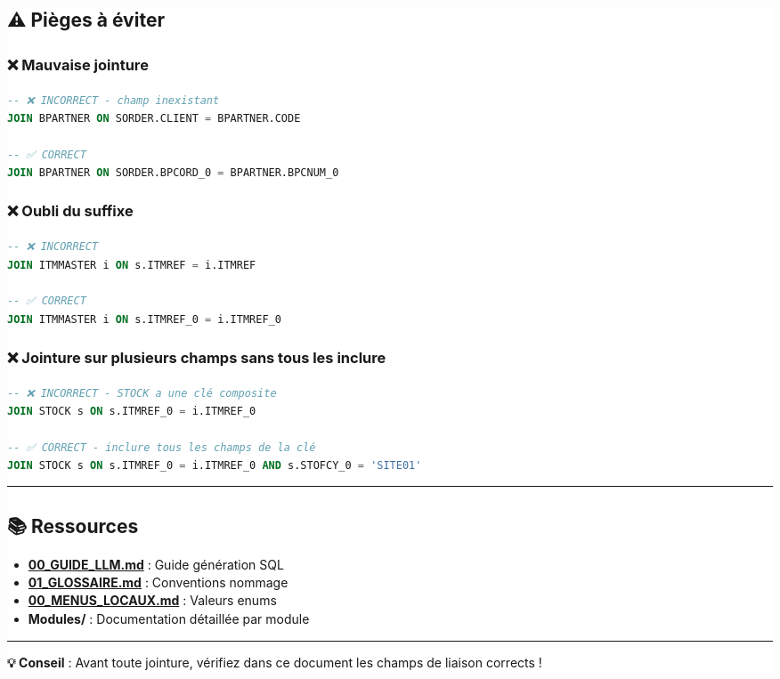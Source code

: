 
## ⚠️ Pièges à éviter

### ❌ Mauvaise jointure

```sql
-- ❌ INCORRECT - champ inexistant
JOIN BPARTNER ON SORDER.CLIENT = BPARTNER.CODE

-- ✅ CORRECT
JOIN BPARTNER ON SORDER.BPCORD_0 = BPARTNER.BPCNUM_0
```

### ❌ Oubli du suffixe

```sql
-- ❌ INCORRECT
JOIN ITMMASTER i ON s.ITMREF = i.ITMREF

-- ✅ CORRECT
JOIN ITMMASTER i ON s.ITMREF_0 = i.ITMREF_0
```

### ❌ Jointure sur plusieurs champs sans tous les inclure

```sql
-- ❌ INCORRECT - STOCK a une clé composite
JOIN STOCK s ON s.ITMREF_0 = i.ITMREF_0

-- ✅ CORRECT - inclure tous les champs de la clé
JOIN STOCK s ON s.ITMREF_0 = i.ITMREF_0 AND s.STOFCY_0 = 'SITE01'
```

---

## 📚 Ressources

- **[00_GUIDE_LLM.md](./00_GUIDE_LLM.md)** : Guide génération SQL
- **[01_GLOSSAIRE.md](./01_GLOSSAIRE.md)** : Conventions nommage
- **[00_MENUS_LOCAUX.md](./00_MENUS_LOCAUX.md)** : Valeurs enums
- **Modules/** : Documentation détaillée par module

---

**💡 Conseil** : Avant toute jointure, vérifiez dans ce document les champs de liaison corrects !
